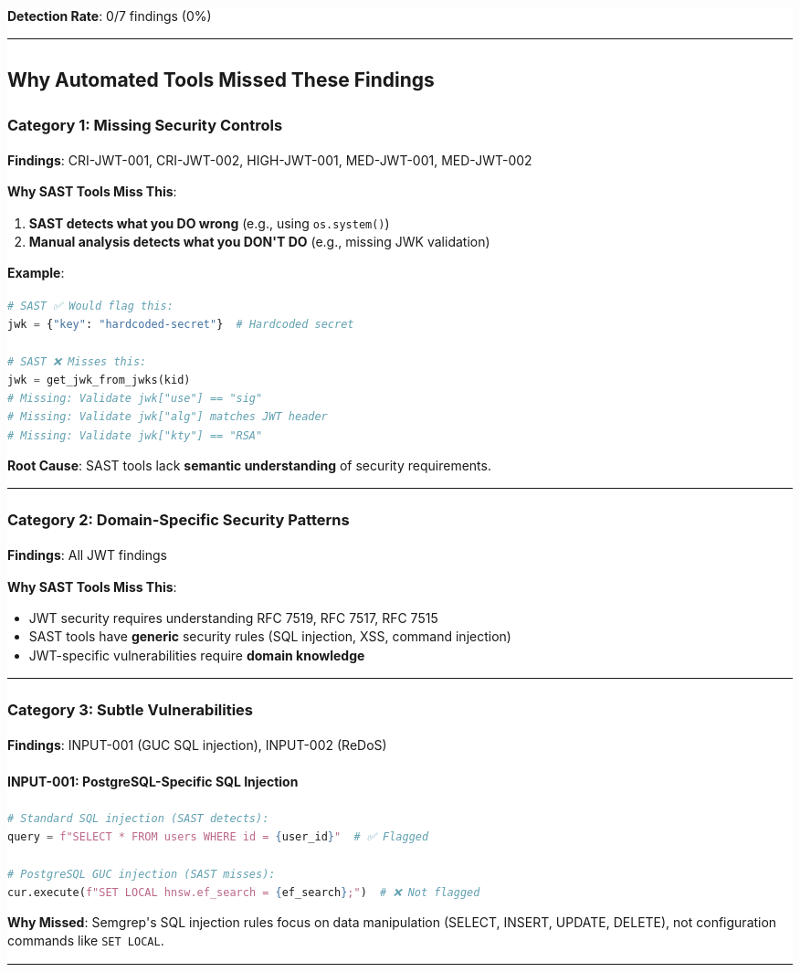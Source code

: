 **Detection Rate**: 0/7 findings (0%)

---

## Why Automated Tools Missed These Findings

### Category 1: Missing Security Controls
**Findings**: CRI-JWT-001, CRI-JWT-002, HIGH-JWT-001, MED-JWT-001, MED-JWT-002

**Why SAST Tools Miss This**:
1. **SAST detects what you DO wrong** (e.g., using `os.system()`)
2. **Manual analysis detects what you DON'T DO** (e.g., missing JWK validation)

**Example**:
```python
# SAST ✅ Would flag this:
jwk = {"key": "hardcoded-secret"}  # Hardcoded secret

# SAST ❌ Misses this:
jwk = get_jwk_from_jwks(kid)
# Missing: Validate jwk["use"] == "sig"
# Missing: Validate jwk["alg"] matches JWT header
# Missing: Validate jwk["kty"] == "RSA"
```

**Root Cause**: SAST tools lack **semantic understanding** of security requirements.

---

### Category 2: Domain-Specific Security Patterns
**Findings**: All JWT findings

**Why SAST Tools Miss This**:
- JWT security requires understanding RFC 7519, RFC 7517, RFC 7515
- SAST tools have **generic** security rules (SQL injection, XSS, command injection)
- JWT-specific vulnerabilities require **domain knowledge**

---

### Category 3: Subtle Vulnerabilities
**Findings**: INPUT-001 (GUC SQL injection), INPUT-002 (ReDoS)

#### INPUT-001: PostgreSQL-Specific SQL Injection
```python
# Standard SQL injection (SAST detects):
query = f"SELECT * FROM users WHERE id = {user_id}"  # ✅ Flagged

# PostgreSQL GUC injection (SAST misses):
cur.execute(f"SET LOCAL hnsw.ef_search = {ef_search};")  # ❌ Not flagged
```

**Why Missed**: Semgrep's SQL injection rules focus on data manipulation (SELECT, INSERT, UPDATE, DELETE), not configuration commands like `SET LOCAL`.

---